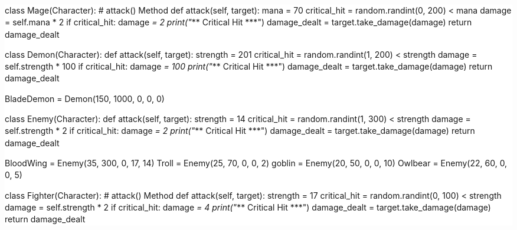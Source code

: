 
class Mage(Character):
    # attack() Method
    def attack(self, target):
        mana = 70
        critical_hit = random.randint(0, 200) < mana
        damage = self.mana * 2
        if critical_hit:
            damage *= 2
            print("*** Critical Hit ***")
        damage_dealt = target.take_damage(damage)
        return damage_dealt


class Demon(Character):
    def attack(self, target):
        strength = 201
        critical_hit = random.randint(1, 200) < strength
        damage = self.strength * 100
        if critical_hit:
            damage *= 100
            print("*** Critical Hit ***")
        damage_dealt = target.take_damage(damage)
        return damage_dealt


BladeDemon = Demon(150, 1000, 0, 0, 0)


class Enemy(Character):
    def attack(self, target):
        strength = 14
        critical_hit = random.randint(1, 300) < strength
        damage = self.strength * 2
        if critical_hit:
            damage *= 2
            print("*** Critical Hit ***")
        damage_dealt = target.take_damage(damage)
        return damage_dealt


BloodWing = Enemy(35, 300, 0, 17, 14)
Troll = Enemy(25, 70, 0, 0, 2)
goblin = Enemy(20, 50, 0, 0, 10)
Owlbear = Enemy(22, 60, 0, 0, 5)


class Fighter(Character):
    # attack() Method
    def attack(self, target):
        strength = 17
        critical_hit = random.randint(0, 100) < strength
        damage = self.strength * 2
        if critical_hit:
            damage *= 4
            print("*** Critical Hit ***")
        damage_dealt = target.take_damage(damage)
        return damage_dealt
